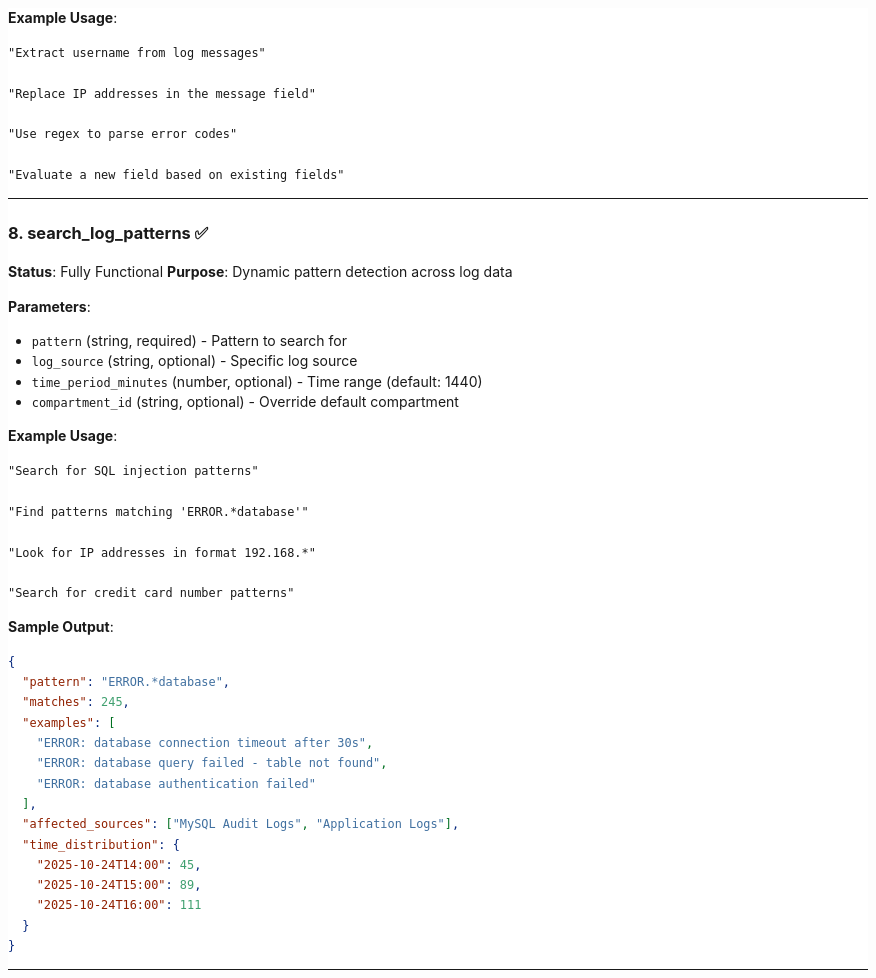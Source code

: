 **Example Usage**:

```
"Extract username from log messages"

"Replace IP addresses in the message field"

"Use regex to parse error codes"

"Evaluate a new field based on existing fields"
```

---

### 8. search_log_patterns ✅

**Status**: Fully Functional
**Purpose**: Dynamic pattern detection across log data

**Parameters**:
- `pattern` (string, required) - Pattern to search for
- `log_source` (string, optional) - Specific log source
- `time_period_minutes` (number, optional) - Time range (default: 1440)
- `compartment_id` (string, optional) - Override default compartment

**Example Usage**:

```
"Search for SQL injection patterns"

"Find patterns matching 'ERROR.*database'"

"Look for IP addresses in format 192.168.*"

"Search for credit card number patterns"
```

**Sample Output**:

```json
{
  "pattern": "ERROR.*database",
  "matches": 245,
  "examples": [
    "ERROR: database connection timeout after 30s",
    "ERROR: database query failed - table not found",
    "ERROR: database authentication failed"
  ],
  "affected_sources": ["MySQL Audit Logs", "Application Logs"],
  "time_distribution": {
    "2025-10-24T14:00": 45,
    "2025-10-24T15:00": 89,
    "2025-10-24T16:00": 111
  }
}
```

---
